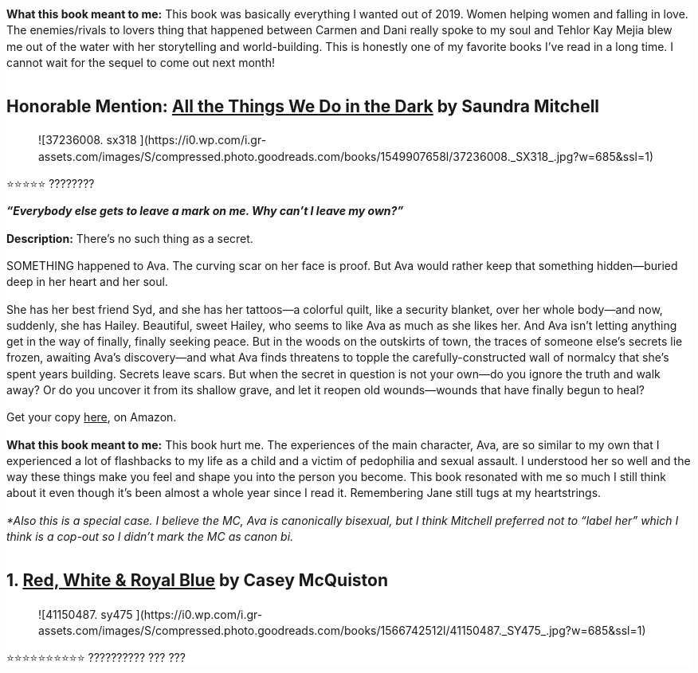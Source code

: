 **What this book meant to me:** This book was basically everything I wanted out of 2019. Women helping women and falling in love. The enemies/rivals to lovers thing that happened between Carmen and Dani really spoke to my soul and Tehlor Kay Mejia blew me out of the water with her storytelling and world-building. This is honestly one of my favorite books I’ve read in a long time. I cannot wait for the sequel to come out next month!

## Honorable Mention: [All the Things We Do in the Dark](https://www.amazon.com/gp/product/0062852590/ref=as_li_qf_asin_il_tl?ie=UTF8&tag=myblog7709-20&creative=9325&linkCode=as2&creativeASIN=0062852590&linkId=123499e3011d7d1ec19d8ef9bd6a3b25) by Saundra Mitchell

<div class="wp-block-image"><figure class="aligncenter">![37236008. sx318 ](https://i0.wp.com/i.gr-assets.com/images/S/compressed.photo.goodreads.com/books/1549907658l/37236008._SX318_.jpg?w=685&ssl=1)</figure></div>⭐⭐⭐⭐⭐  
????????

***“Everybody else gets to leave a mark on me. Why can’t I leave my own?”***

**Description:** There’s no such thing as a secret.

SOMETHING happened to Ava. The curving scar on her face is proof. But Ava would rather keep that something hidden—buried deep in her heart and her soul.

She has her best friend Syd, and she has her tattoos—a colorful quilt, like a security blanket, over her whole body—and now, suddenly, she has Hailey. Beautiful, sweet Hailey, who seems to like Ava as much as she likes her. And Ava isn’t letting anything get in the way of finally, finally seeking peace. But in the woods on the outskirts of town, the traces of someone else’s secrets lie frozen, awaiting Ava’s discovery—and what Ava finds threatens to topple the carefully-constructed wall of normalcy that she’s spent years building. Secrets leave scars. But when the secret in question is not your own—do you ignore the truth and walk away? Or do you uncover it from its shallow grave, and let it reopen old wounds—wounds that have finally begun to heal?

Get your copy [here](https://www.amazon.com/gp/product/0062852590/ref=as_li_qf_asin_il_tl?ie=UTF8&tag=myblog7709-20&creative=9325&linkCode=as2&creativeASIN=0062852590&linkId=123499e3011d7d1ec19d8ef9bd6a3b25), on Amazon.

**What this book meant to me:** This book hurt me. The experiences of the main character, Ava, are so similar to my own that I experienced a lot of flashbacks to my life as a child and a victim of pedophilia and sexual assault. I understood her so well and the way these things make you feel and shape you into the person you become. This book resonated with me so much I still think about it even though it’s been almost a whole year since I read it. Remembering Jane still tugs at my heartstrings.

*\*Also this is a special case. I believe the MC, Ava is canonically bisexual, but I think Mitchell preferred not to “label her” which I think is a cop-out so I didn’t mark the MC as canon bi.*

## 1. [Red, White &amp; Royal Blue](https://www.amazon.com/gp/product/1250316774/ref=as_li_qf_asin_il_tl?ie=UTF8&tag=myblog7709-20&creative=9325&linkCode=as2&creativeASIN=1250316774&linkId=7cef04730cd98ad215e1ad74238db864) by Casey McQuiston

<div class="wp-block-image"><figure class="aligncenter">![41150487. sy475 ](https://i0.wp.com/i.gr-assets.com/images/S/compressed.photo.goodreads.com/books/1566742512l/41150487._SY475_.jpg?w=685&ssl=1)</figure></div>⭐⭐⭐⭐⭐⭐⭐⭐⭐⭐  
?????????? ??? ???
